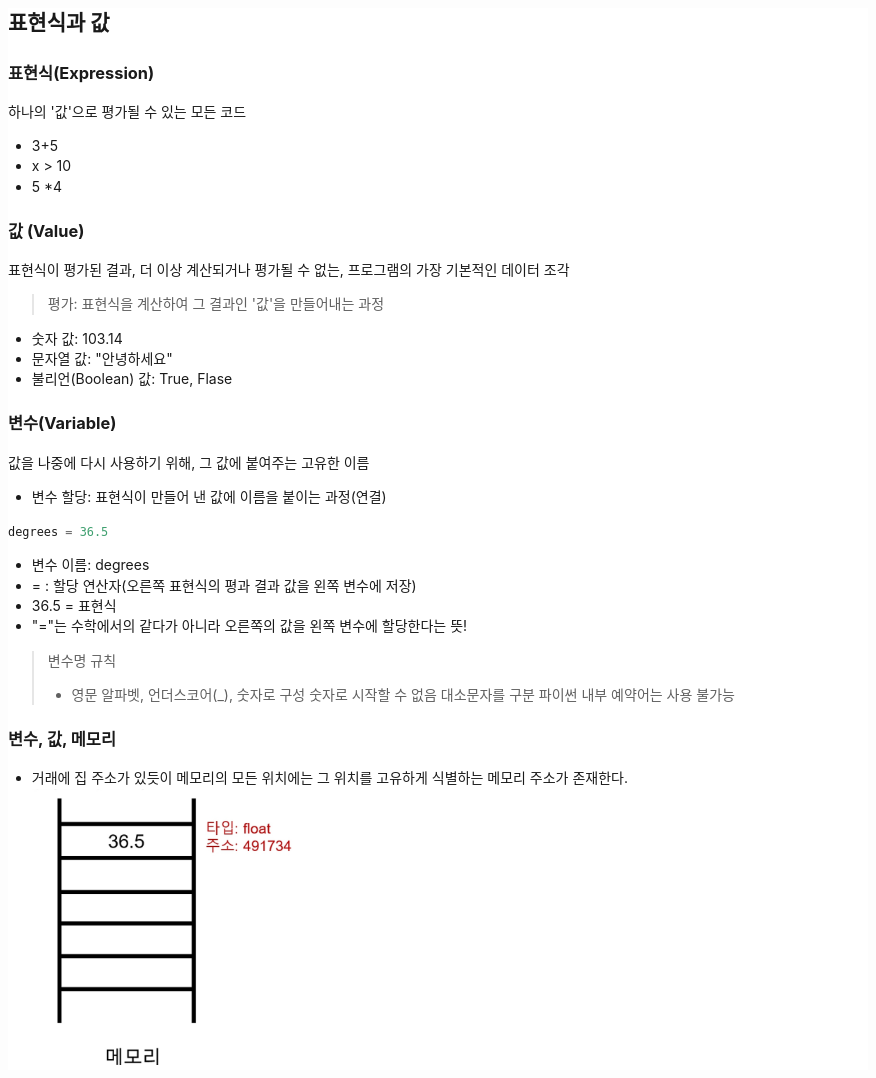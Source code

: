 ## 표현식과 값
### 표현식(Expression)
하나의 '값'으로 평가될 수 있는 모든 코드

* 3+5
* x > 10
* 5 *4

### 값 (Value)
표현식이 평가된 결과, 더 이상 계산되거나 평가될 수 없는, 프로그램의 가장 기본적인 데이터 조각
> 평가: 표현식을 계산하여 그 결과인 '값'을 만들어내는 과정

* 숫자 값: 103.14
* 문자열 값: "안녕하세요"
* 불리언(Boolean) 값: True, Flase

### 변수(Variable)
값을 나중에 다시 사용하기 위해, 그 값에 붙여주는 고유한 이름

* 변수 할당: 표현식이 만들어 낸 값에 이름을 붙이는 과정(연결)

```Python
degrees = 36.5
```
* 변수 이름: degrees
* = : 할당 연산자(오른쪽 표현식의 평과 결과 값을 왼쪽 변수에 저장)
* 36.5 = 표현식
* "="는 수학에서의 같다가 아니라 오른쪽의 값을 왼쪽 변수에 할당한다는 뜻!

> 변수명 규칙
> * 영문 알파벳, 언더스코어(_), 숫자로 구성
> 숫자로 시작할 수 없음
> 대소문자를 구분
> 파이썬 내부 예약어는 사용 불가능

### 변수, 값, 메모리
* 거래에 집 주소가 있듯이 메모리의 모든 위치에는 그 위치를 고유하게 식별하는 메모리 주소가 존재한다.
![alt text](image.png)
